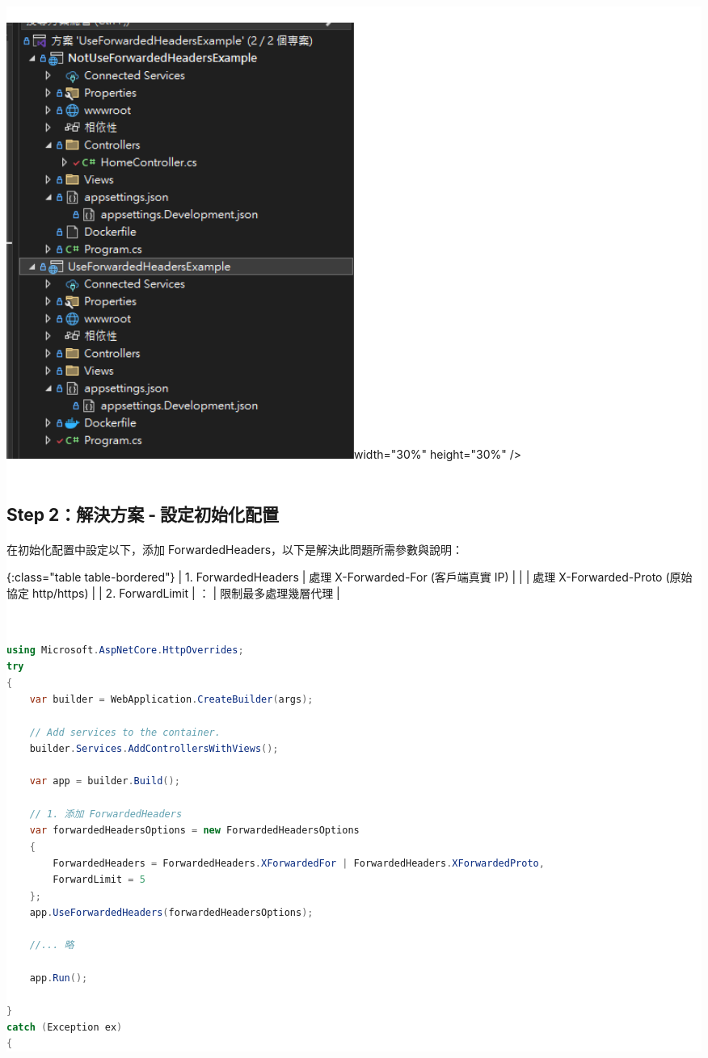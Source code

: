<br/><img src="/assets/image/LearnNote/2025_11_15/005.png" alt="" width="50%" height="50%" />width="30%" height="30%" />
<br/><br/>


<h2>Step 2：解決方案 - 設定初始化配置</h2>
在初始化配置中設定以下，添加 ForwardedHeaders，以下是解決此問題所需參數與說明：

{:class="table table-bordered"}
| 1. ForwardedHeaders  | 處理 X-Forwarded-For (客戶端真實 IP)  | 
|                      | 處理 X-Forwarded-Proto (原始協定 http/https)  | 
| 2. ForwardLimit  | ： | 限制最多處理幾層代理 | 

<br/>

``` C# 
using Microsoft.AspNetCore.HttpOverrides;
try
{
    var builder = WebApplication.CreateBuilder(args);

    // Add services to the container.
    builder.Services.AddControllersWithViews();

    var app = builder.Build();

    // 1. 添加 ForwardedHeaders 
    var forwardedHeadersOptions = new ForwardedHeadersOptions
    {
        ForwardedHeaders = ForwardedHeaders.XForwardedFor | ForwardedHeaders.XForwardedProto,
        ForwardLimit = 5
    };  
    app.UseForwardedHeaders(forwardedHeadersOptions);

    //... 略

    app.Run();

}
catch (Exception ex)
{
```